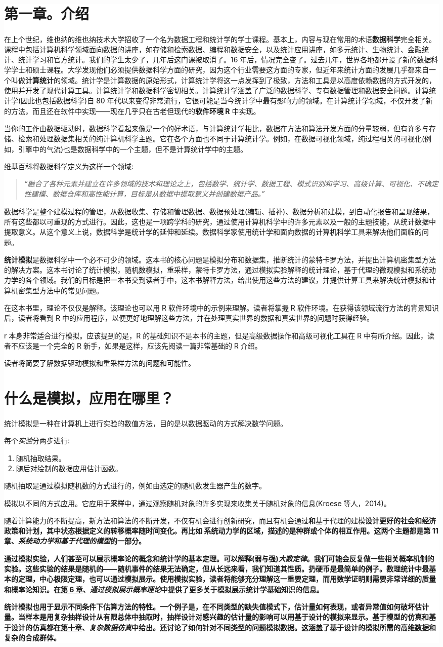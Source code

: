 <title>Unknown</title>  <link href="../stylesheet.css" rel="stylesheet" type="text/css"> <link href="../page_styles.css" rel="stylesheet" type="text/css">

# 第一章。介绍

在上个世纪，维也纳的维也纳技术大学招收了一个名为数据工程和统计学的学士课程。基本上，内容与现在常用的术语**数据科学**完全相关。课程中包括计算机科学领域面向数据的讲座，如存储和检索数据、编程和数据安全，以及统计应用讲座，如多元统计、生物统计、金融统计、统计学习和官方统计。我们的学生太少了，几年后这门课被取消了。16 年后，情况完全变了。过去几年，世界各地都开设了新的数据科学学士和硕士课程。大学发现他们必须提供数据科学方面的研究，因为这个行业需要这方面的专家，但近年来统计方面的发展几乎都来自一个叫做**计算统计**的领域。统计学是计算数据的原始形式，计算统计学将这一点发挥到了极致，方法和工具是以高度依赖数据的方式开发的，使用并开发了现代计算工具。计算统计学和数据科学密切相关。计算统计学涵盖了广泛的数据科学、专有数据管理和数据安全问题。计算统计学(因此也包括数据科学)自 80 年代以来变得非常流行，它很可能是当今统计学中最有影响力的领域。在计算统计学领域，不仅开发了新的方法，而且还在软件中实现——现在几乎只在古老但现代的**软件环境 R** 中实现。

当你的工作由数据驱动时，数据科学看起来像是一个的好术语，与计算统计学相比，数据在方法和算法开发方面的分量较弱，但有许多与存储、检索和处理数据集相关的纯计算机科学主题。它在各个方面也不同于计算统计学。例如，在数据可视化领域，纯过程相关的可视化(例如，引擎中的气流)也是数据科学中的一个主题，但不是计算统计学中的主题。

维基百科将数据科学定义为这样一个领域:

> *“融合了各种元素并建立在许多领域的技术和理论之上，包括数学、统计学、数据工程、模式识别和学习、高级计算、可视化、不确定性建模、数据仓库和高性能计算，目标是从数据中提取意义并创建数据产品。”*

数据科学是整个建模过程的管理，从数据收集、存储和管理数据、数据预处理(编辑、插补)、数据分析和建模，到自动化报告和呈现结果，所有这些都以可重现的方式进行。因此，这也是一项跨学科的研究，通过使用计算机科学中的许多元素以及一般的主题技能，从统计数据中提取意义。从这个意义上说，数据科学是统计学的延伸和延续。数据科学家使用统计学和面向数据的计算机科学工具来解决他们面临的问题。

**统计模拟**是数据科学中一个必不可少的领域。这本书的核心问题是模拟分布和数据集，推断统计的蒙特卡罗方法，并提出计算机密集型方法的解决方案。这本书讨论了统计模拟，随机数模拟，重采样，蒙特卡罗方法，通过模拟实验解释的统计理论，基于代理的微观模拟和系统动力学的各个领域。我们的目标是把一本书交到读者手中，这本书解释方法，给出使用这些方法的建议，并提供计算工具来解决统计模拟和计算机密集型方法中的常见问题。

在这本书里，理论不仅仅是解释。该理论也可以用 R 软件环境中的示例来理解。读者将掌握 R 软件环境。在获得该领域流行方法的背景知识后，读者将看到 R 中的应用程序，以便更好地理解这些方法，并在处理真实世界的数据和真实世界的问题时获得经验。

r 本身非常适合进行模拟。应该提到的是，R 的基础知识不是本书的主题，但是高级数据操作和高级可视化工具在 R 中有所介绍。因此，读者不应该是一个完全的 R 新手，如果是这样，应该先阅读一篇非常基础的 R 介绍。

读者将简要了解数据驱动模拟和重采样方法的问题和可能性。

# 什么是模拟，应用在哪里？

统计模拟是一种在计算机上进行实验的数值方法，目的是以数据驱动的方式解决数学问题。

每个*实验*分两步进行:

1.  随机抽取结果。
2.  随后对绘制的数据应用估计函数。

随机抽取是通过模拟随机数的方式进行的，例如由选定的随机数发生器产生的数字。

模拟以不同的方式应用。它应用于**采样**中，通过观察随机对象的许多实现来收集关于随机对象的信息(Kroese 等人，2014)。

随着计算能力的不断提高，新方法和算法的不断开发，不仅有机会进行创新研究，而且有机会通过**和**基于代理的建模**设计更好的社会和经济政策和计划，其中状态根据定义的转移概率随时间变化。再比如 **系统动力学**的区域，描述的是种群或个体的相互作用。这两个主题都是第 11 章、*系统动力学和基于代理的模型*的一部分。**

**通过模拟实验，人们甚至可以展示概率论的概念和统计学的基本定理。可以解释(弱与强)*大数定律*。我们可能会反复做一些相关概率机制的实验。这些实验的结果是随机的——随机事件的结果无法确定，但从长远来看，我们知道其性质。扔硬币是最简单的例子。数理统计中最基本的定理，中心极限定理，也可以通过模拟展示。使用模拟实验，读者将能够充分理解这一重要定理，而用数学证明则需要非常详细的质量和概率论知识。在[第 6 章](ch06.xhtml "Chapter 6. Probability Theory Shown by Simulation")、*通过模拟展示概率理论*中提供了更多关于模拟展示统计学基础知识的信息。**

**统计模拟也用于显示不同条件下估算方法的特性。一个例子是，在不同类型的缺失值模式下，估计量如何表现，或者异常值如何破坏估计量。当样本是用复杂抽样设计从有限总体中抽取时，抽样设计对感兴趣的估计量的影响可以用基于设计的模拟来显示。基于模型的仿真和基于设计的仿真都在[第十章](ch10.xhtml "Chapter 10. Simulation with Complex Data")、*复杂数据仿真*中给出。还讨论了如何针对不同类型的问题模拟数据。这涵盖了基于设计的模拟所需的高维数据和复杂的合成群体。**
